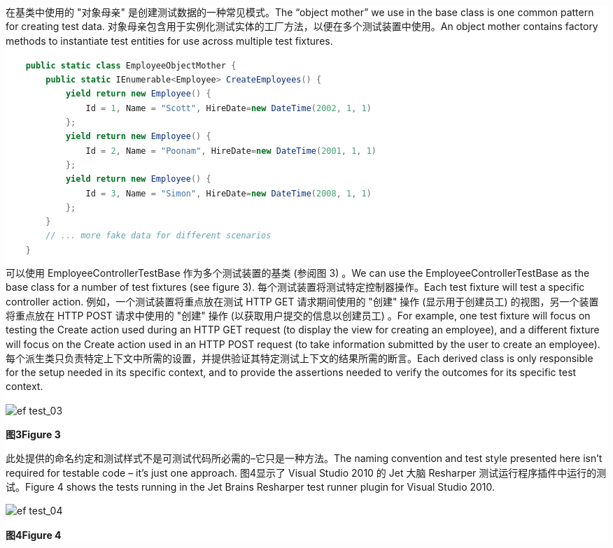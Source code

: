 <span data-ttu-id="29bb9-294">在基类中使用的 "对象母亲" 是创建测试数据的一种常见模式。</span><span class="sxs-lookup"><span data-stu-id="29bb9-294">The “object mother” we use in the base class is one common pattern for creating test data.</span></span> <span data-ttu-id="29bb9-295">对象母亲包含用于实例化测试实体的工厂方法，以便在多个测试装置中使用。</span><span class="sxs-lookup"><span data-stu-id="29bb9-295">An object mother contains factory methods to instantiate test entities for use across multiple test fixtures.</span></span>

``` csharp
    public static class EmployeeObjectMother {
        public static IEnumerable<Employee> CreateEmployees() {
            yield return new Employee() {
                Id = 1, Name = "Scott", HireDate=new DateTime(2002, 1, 1)
            };
            yield return new Employee() {
                Id = 2, Name = "Poonam", HireDate=new DateTime(2001, 1, 1)
            };
            yield return new Employee() {
                Id = 3, Name = "Simon", HireDate=new DateTime(2008, 1, 1)
            };
        }
        // ... more fake data for different scenarios
    }
```

<span data-ttu-id="29bb9-296">可以使用 EmployeeControllerTestBase 作为多个测试装置的基类 (参阅图 3) 。</span><span class="sxs-lookup"><span data-stu-id="29bb9-296">We can use the EmployeeControllerTestBase as the base class for a number of test fixtures (see figure 3).</span></span> <span data-ttu-id="29bb9-297">每个测试装置将测试特定控制器操作。</span><span class="sxs-lookup"><span data-stu-id="29bb9-297">Each test fixture will test a specific controller action.</span></span> <span data-ttu-id="29bb9-298">例如，一个测试装置将重点放在测试 HTTP GET 请求期间使用的 "创建" 操作 (显示用于创建员工) 的视图，另一个装置将重点放在 HTTP POST 请求中使用的 "创建" 操作 (以获取用户提交的信息以创建员工) 。</span><span class="sxs-lookup"><span data-stu-id="29bb9-298">For example, one test fixture will focus on testing the Create action used during an HTTP GET request (to display the view for creating an employee), and a different fixture will focus on the Create action used in an HTTP POST request (to take information submitted by the user to create an employee).</span></span> <span data-ttu-id="29bb9-299">每个派生类只负责特定上下文中所需的设置，并提供验证其特定测试上下文的结果所需的断言。</span><span class="sxs-lookup"><span data-stu-id="29bb9-299">Each derived class is only responsible for the setup needed in its specific context, and to provide the assertions needed to verify the outcomes for its specific test context.</span></span>

![ef test_03](~/ef6/media/eftest-03.png)

<span data-ttu-id="29bb9-301">**图3**</span><span class="sxs-lookup"><span data-stu-id="29bb9-301">**Figure 3**</span></span>

<span data-ttu-id="29bb9-302">此处提供的命名约定和测试样式不是可测试代码所必需的–它只是一种方法。</span><span class="sxs-lookup"><span data-stu-id="29bb9-302">The naming convention and test style presented here isn’t required for testable code – it’s just one approach.</span></span> <span data-ttu-id="29bb9-303">图4显示了 Visual Studio 2010 的 Jet 大脑 Resharper 测试运行程序插件中运行的测试。</span><span class="sxs-lookup"><span data-stu-id="29bb9-303">Figure 4 shows the tests running in the Jet Brains Resharper test runner plugin for Visual Studio 2010.</span></span>

![ef test_04](~/ef6/media/eftest-04.png)

<span data-ttu-id="29bb9-305">**图4**</span><span class="sxs-lookup"><span data-stu-id="29bb9-305">**Figure 4**</span></span>
